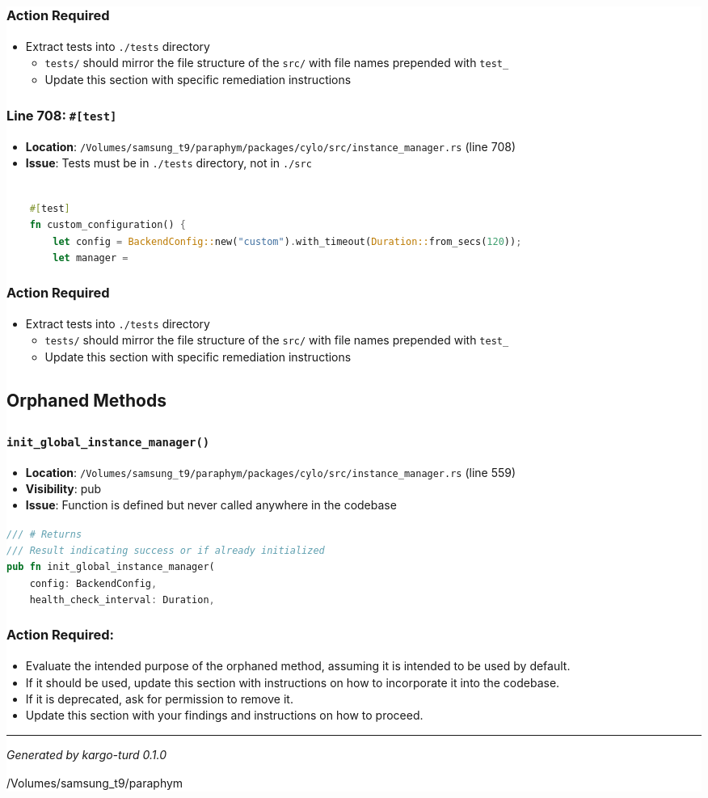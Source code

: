 ### Action Required

- Extract tests into `./tests` directory
  - `tests/` should mirror the file structure of the `src/` with file names prepended with `test_`
  - Update this section with specific remediation instructions
  


### Line 708: `#[test]`

- **Location**: `/Volumes/samsung_t9/paraphym/packages/cylo/src/instance_manager.rs` (line 708)
- **Issue**: Tests must be in `./tests` directory, not in `./src`

```rust

    #[test]
    fn custom_configuration() {
        let config = BackendConfig::new("custom").with_timeout(Duration::from_secs(120));
        let manager =
```

### Action Required

- Extract tests into `./tests` directory
  - `tests/` should mirror the file structure of the `src/` with file names prepended with `test_`
  - Update this section with specific remediation instructions
  

## Orphaned Methods


### `init_global_instance_manager()`

- **Location**: `/Volumes/samsung_t9/paraphym/packages/cylo/src/instance_manager.rs` (line 559)
- **Visibility**: pub
- **Issue**: Function is defined but never called anywhere in the codebase

```rust
/// # Returns
/// Result indicating success or if already initialized
pub fn init_global_instance_manager(
    config: BackendConfig,
    health_check_interval: Duration,
```

### Action Required:

- Evaluate the intended purpose of the orphaned method, assuming it is intended to be used by default.
- If it should be used, update this section with instructions on how to incorporate it into the codebase.
- If it is deprecated, ask for permission to remove it.
- Update this section with your findings and instructions on how to proceed.

---

*Generated by kargo-turd 0.1.0*

/Volumes/samsung_t9/paraphym
